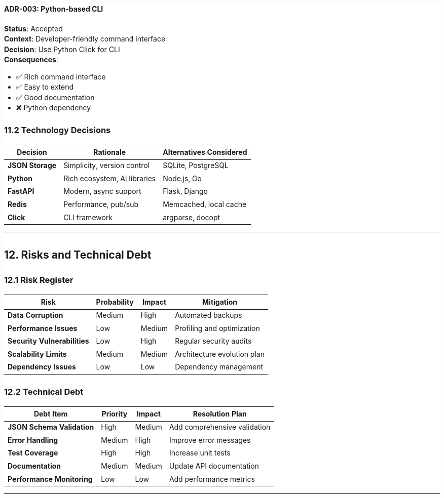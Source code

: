 #### ADR-003: Python-based CLI
**Status**: Accepted  
**Context**: Developer-friendly command interface  
**Decision**: Use Python Click for CLI  
**Consequences**:
- ✅ Rich command interface
- ✅ Easy to extend
- ✅ Good documentation
- ❌ Python dependency

### 11.2 Technology Decisions

| Decision | Rationale | Alternatives Considered |
|----------|-----------|------------------------|
| **JSON Storage** | Simplicity, version control | SQLite, PostgreSQL |
| **Python** | Rich ecosystem, AI libraries | Node.js, Go |
| **FastAPI** | Modern, async support | Flask, Django |
| **Redis** | Performance, pub/sub | Memcached, local cache |
| **Click** | CLI framework | argparse, docopt |

---

## 12. Risks and Technical Debt

### 12.1 Risk Register

| Risk | Probability | Impact | Mitigation |
|------|-------------|--------|------------|
| **Data Corruption** | Medium | High | Automated backups |
| **Performance Issues** | Low | Medium | Profiling and optimization |
| **Security Vulnerabilities** | Low | High | Regular security audits |
| **Scalability Limits** | Medium | Medium | Architecture evolution plan |
| **Dependency Issues** | Low | Low | Dependency management |

### 12.2 Technical Debt

| Debt Item | Priority | Impact | Resolution Plan |
|-----------|----------|--------|-----------------|
| **JSON Schema Validation** | High | Medium | Add comprehensive validation |
| **Error Handling** | Medium | High | Improve error messages |
| **Test Coverage** | High | High | Increase unit tests |
| **Documentation** | Medium | Medium | Update API documentation |
| **Performance Monitoring** | Low | Low | Add performance metrics |

---